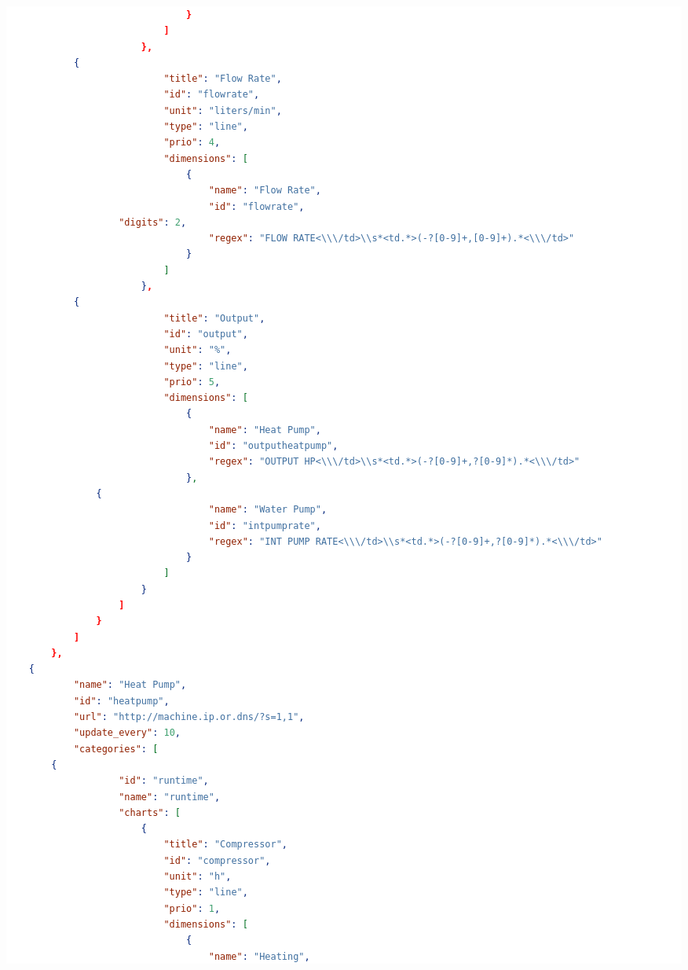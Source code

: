 ```json
                                }
                            ]
                        },
			{
                            "title": "Flow Rate",
                            "id": "flowrate",
                            "unit": "liters/min",
                            "type": "line",
                            "prio": 4,
                            "dimensions": [
                                {
                                    "name": "Flow Rate",
                                    "id": "flowrate",
				    "digits": 2,
                                    "regex": "FLOW RATE<\\\/td>\\s*<td.*>(-?[0-9]+,[0-9]+).*<\\\/td>"
                                }
                            ]
                        },
			{
                            "title": "Output",
                            "id": "output",
                            "unit": "%",
                            "type": "line",
                            "prio": 5,
                            "dimensions": [
                                {
                                    "name": "Heat Pump",
                                    "id": "outputheatpump",
                                    "regex": "OUTPUT HP<\\\/td>\\s*<td.*>(-?[0-9]+,?[0-9]*).*<\\\/td>"
                                },
				{
                                    "name": "Water Pump",
                                    "id": "intpumprate",
                                    "regex": "INT PUMP RATE<\\\/td>\\s*<td.*>(-?[0-9]+,?[0-9]*).*<\\\/td>"
                                }
                            ]
                        }
                    ]
                }
            ]
        },
	{
            "name": "Heat Pump",
            "id": "heatpump",
            "url": "http://machine.ip.or.dns/?s=1,1",
            "update_every": 10,
            "categories": [
		{
                    "id": "runtime",
                    "name": "runtime",
                    "charts": [
                        {
                            "title": "Compressor",
                            "id": "compressor",
                            "unit": "h",
                            "type": "line",
                            "prio": 1,
                            "dimensions": [
                                {
                                    "name": "Heating",
```